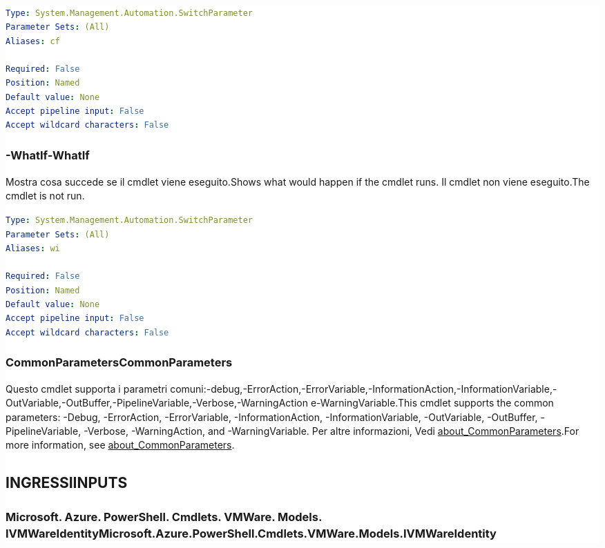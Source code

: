 ```yaml
Type: System.Management.Automation.SwitchParameter
Parameter Sets: (All)
Aliases: cf

Required: False
Position: Named
Default value: None
Accept pipeline input: False
Accept wildcard characters: False
```

### <span data-ttu-id="67d3e-136">-WhatIf</span><span class="sxs-lookup"><span data-stu-id="67d3e-136">-WhatIf</span></span>
<span data-ttu-id="67d3e-137">Mostra cosa succede se il cmdlet viene eseguito.</span><span class="sxs-lookup"><span data-stu-id="67d3e-137">Shows what would happen if the cmdlet runs.</span></span>
<span data-ttu-id="67d3e-138">Il cmdlet non viene eseguito.</span><span class="sxs-lookup"><span data-stu-id="67d3e-138">The cmdlet is not run.</span></span>

```yaml
Type: System.Management.Automation.SwitchParameter
Parameter Sets: (All)
Aliases: wi

Required: False
Position: Named
Default value: None
Accept pipeline input: False
Accept wildcard characters: False
```

### <span data-ttu-id="67d3e-139">CommonParameters</span><span class="sxs-lookup"><span data-stu-id="67d3e-139">CommonParameters</span></span>
<span data-ttu-id="67d3e-140">Questo cmdlet supporta i parametri comuni:-debug,-ErrorAction,-ErrorVariable,-InformationAction,-InformationVariable,-OutVariable,-OutBuffer,-PipelineVariable,-Verbose,-WarningAction e-WarningVariable.</span><span class="sxs-lookup"><span data-stu-id="67d3e-140">This cmdlet supports the common parameters: -Debug, -ErrorAction, -ErrorVariable, -InformationAction, -InformationVariable, -OutVariable, -OutBuffer, -PipelineVariable, -Verbose, -WarningAction, and -WarningVariable.</span></span> <span data-ttu-id="67d3e-141">Per altre informazioni, Vedi [about_CommonParameters](http://go.microsoft.com/fwlink/?LinkID=113216).</span><span class="sxs-lookup"><span data-stu-id="67d3e-141">For more information, see [about_CommonParameters](http://go.microsoft.com/fwlink/?LinkID=113216).</span></span>

## <span data-ttu-id="67d3e-142">INGRESSI</span><span class="sxs-lookup"><span data-stu-id="67d3e-142">INPUTS</span></span>

### <span data-ttu-id="67d3e-143">Microsoft. Azure. PowerShell. Cmdlets. VMWare. Models. IVMWareIdentity</span><span class="sxs-lookup"><span data-stu-id="67d3e-143">Microsoft.Azure.PowerShell.Cmdlets.VMWare.Models.IVMWareIdentity</span></span>
